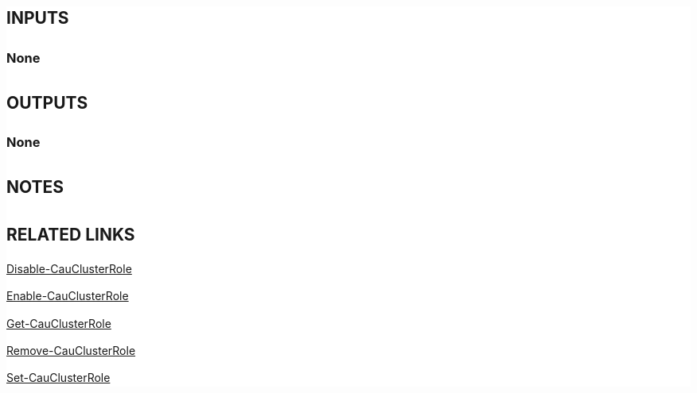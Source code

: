 ## INPUTS

### None

## OUTPUTS

### None

## NOTES

## RELATED LINKS

[Disable-CauClusterRole](./Disable-CauClusterRole.md)

[Enable-CauClusterRole](./Enable-CauClusterRole.md)

[Get-CauClusterRole](./Get-CauClusterRole.md)

[Remove-CauClusterRole](./Remove-CauClusterRole.md)

[Set-CauClusterRole](./Set-CauClusterRole.md)


